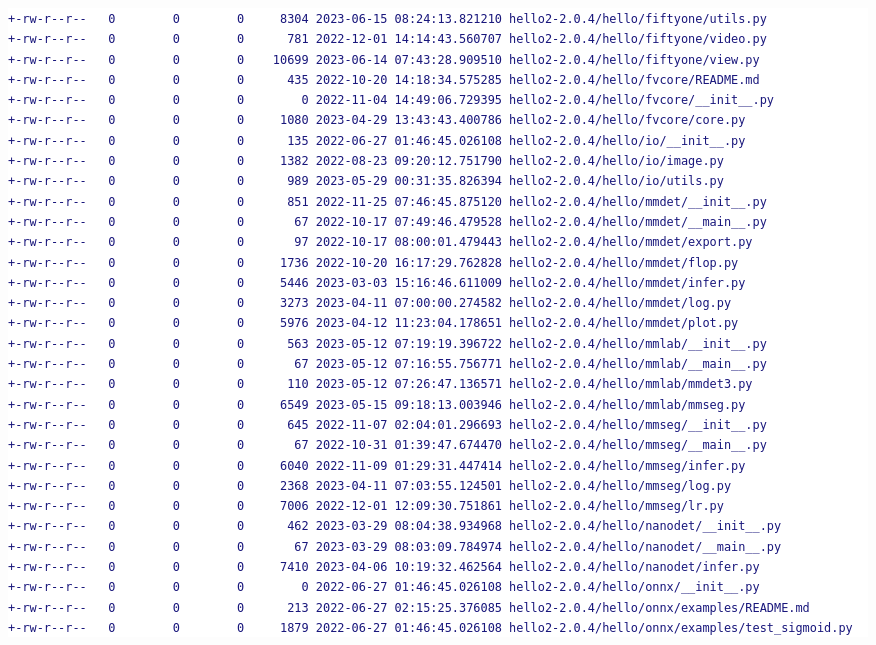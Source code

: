 ```diff
+-rw-r--r--   0        0        0     8304 2023-06-15 08:24:13.821210 hello2-2.0.4/hello/fiftyone/utils.py
+-rw-r--r--   0        0        0      781 2022-12-01 14:14:43.560707 hello2-2.0.4/hello/fiftyone/video.py
+-rw-r--r--   0        0        0    10699 2023-06-14 07:43:28.909510 hello2-2.0.4/hello/fiftyone/view.py
+-rw-r--r--   0        0        0      435 2022-10-20 14:18:34.575285 hello2-2.0.4/hello/fvcore/README.md
+-rw-r--r--   0        0        0        0 2022-11-04 14:49:06.729395 hello2-2.0.4/hello/fvcore/__init__.py
+-rw-r--r--   0        0        0     1080 2023-04-29 13:43:43.400786 hello2-2.0.4/hello/fvcore/core.py
+-rw-r--r--   0        0        0      135 2022-06-27 01:46:45.026108 hello2-2.0.4/hello/io/__init__.py
+-rw-r--r--   0        0        0     1382 2022-08-23 09:20:12.751790 hello2-2.0.4/hello/io/image.py
+-rw-r--r--   0        0        0      989 2023-05-29 00:31:35.826394 hello2-2.0.4/hello/io/utils.py
+-rw-r--r--   0        0        0      851 2022-11-25 07:46:45.875120 hello2-2.0.4/hello/mmdet/__init__.py
+-rw-r--r--   0        0        0       67 2022-10-17 07:49:46.479528 hello2-2.0.4/hello/mmdet/__main__.py
+-rw-r--r--   0        0        0       97 2022-10-17 08:00:01.479443 hello2-2.0.4/hello/mmdet/export.py
+-rw-r--r--   0        0        0     1736 2022-10-20 16:17:29.762828 hello2-2.0.4/hello/mmdet/flop.py
+-rw-r--r--   0        0        0     5446 2023-03-03 15:16:46.611009 hello2-2.0.4/hello/mmdet/infer.py
+-rw-r--r--   0        0        0     3273 2023-04-11 07:00:00.274582 hello2-2.0.4/hello/mmdet/log.py
+-rw-r--r--   0        0        0     5976 2023-04-12 11:23:04.178651 hello2-2.0.4/hello/mmdet/plot.py
+-rw-r--r--   0        0        0      563 2023-05-12 07:19:19.396722 hello2-2.0.4/hello/mmlab/__init__.py
+-rw-r--r--   0        0        0       67 2023-05-12 07:16:55.756771 hello2-2.0.4/hello/mmlab/__main__.py
+-rw-r--r--   0        0        0      110 2023-05-12 07:26:47.136571 hello2-2.0.4/hello/mmlab/mmdet3.py
+-rw-r--r--   0        0        0     6549 2023-05-15 09:18:13.003946 hello2-2.0.4/hello/mmlab/mmseg.py
+-rw-r--r--   0        0        0      645 2022-11-07 02:04:01.296693 hello2-2.0.4/hello/mmseg/__init__.py
+-rw-r--r--   0        0        0       67 2022-10-31 01:39:47.674470 hello2-2.0.4/hello/mmseg/__main__.py
+-rw-r--r--   0        0        0     6040 2022-11-09 01:29:31.447414 hello2-2.0.4/hello/mmseg/infer.py
+-rw-r--r--   0        0        0     2368 2023-04-11 07:03:55.124501 hello2-2.0.4/hello/mmseg/log.py
+-rw-r--r--   0        0        0     7006 2022-12-01 12:09:30.751861 hello2-2.0.4/hello/mmseg/lr.py
+-rw-r--r--   0        0        0      462 2023-03-29 08:04:38.934968 hello2-2.0.4/hello/nanodet/__init__.py
+-rw-r--r--   0        0        0       67 2023-03-29 08:03:09.784974 hello2-2.0.4/hello/nanodet/__main__.py
+-rw-r--r--   0        0        0     7410 2023-04-06 10:19:32.462564 hello2-2.0.4/hello/nanodet/infer.py
+-rw-r--r--   0        0        0        0 2022-06-27 01:46:45.026108 hello2-2.0.4/hello/onnx/__init__.py
+-rw-r--r--   0        0        0      213 2022-06-27 02:15:25.376085 hello2-2.0.4/hello/onnx/examples/README.md
+-rw-r--r--   0        0        0     1879 2022-06-27 01:46:45.026108 hello2-2.0.4/hello/onnx/examples/test_sigmoid.py
```